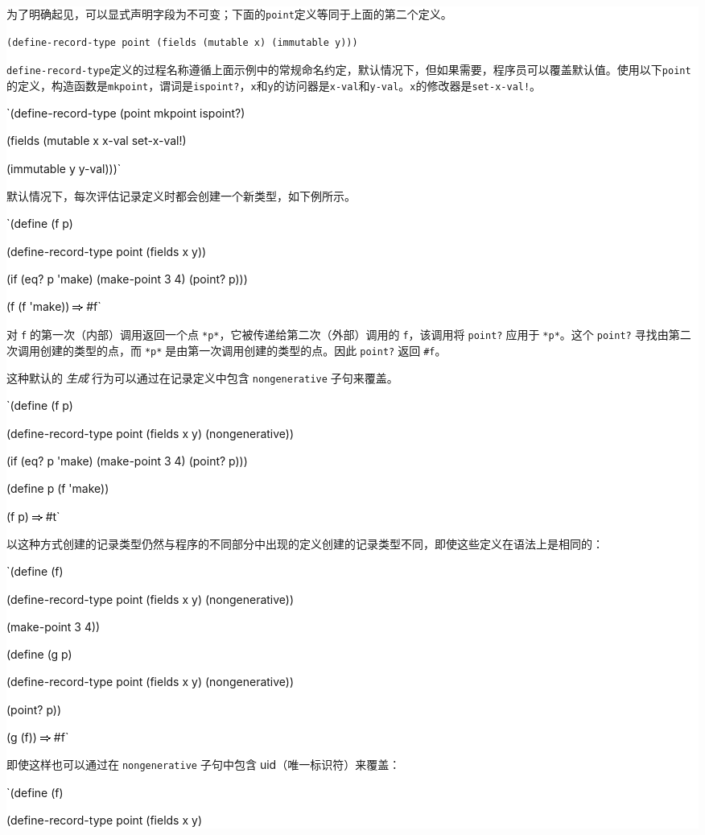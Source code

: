 为了明确起见，可以显式声明字段为不可变；下面的`point`定义等同于上面的第二个定义。

`(define-record-type point (fields (mutable x) (immutable y)))`

`define-record-type`定义的过程名称遵循上面示例中的常规命名约定，默认情况下，但如果需要，程序员可以覆盖默认值。使用以下`point`的定义，构造函数是`mkpoint`，谓词是`ispoint?`，`x`和`y`的访问器是`x-val`和`y-val`。`x`的修改器是`set-x-val!`。

`(define-record-type (point mkpoint ispoint?)

(fields (mutable x x-val set-x-val!)

(immutable y y-val)))`

默认情况下，每次评估记录定义时都会创建一个新类型，如下例所示。

`(define (f p)

(define-record-type point (fields x y))

(if (eq? p 'make) (make-point 3 4) (point? p)))

(f (f 'make)) ![<graphic>](img/ch2_0.gif) #f`

对 `f` 的第一次（内部）调用返回一个点 `*p*`，它被传递给第二次（外部）调用的 `f`，该调用将 `point?` 应用于 `*p*`。这个 `point?` 寻找由第二次调用创建的类型的点，而 `*p*` 是由第一次调用创建的类型的点。因此 `point?` 返回 `#f`。

这种默认的 *生成* 行为可以通过在记录定义中包含 `nongenerative` 子句来覆盖。

`(define (f p)

(define-record-type point (fields x y) (nongenerative))

(if (eq? p 'make) (make-point 3 4) (point? p)))

(define p (f 'make))

(f p) ![<graphic>](img/ch2_0.gif) #t`

以这种方式创建的记录类型仍然与程序的不同部分中出现的定义创建的记录类型不同，即使这些定义在语法上是相同的：

`(define (f)

(define-record-type point (fields x y) (nongenerative))

(make-point 3 4))

(define (g p)

(define-record-type point (fields x y) (nongenerative))

(point? p))

(g (f)) ![<graphic>](img/ch2_0.gif) #f`

即使这样也可以通过在 `nongenerative` 子句中包含 uid（唯一标识符）来覆盖：

`(define (f)

(define-record-type point (fields x y)
